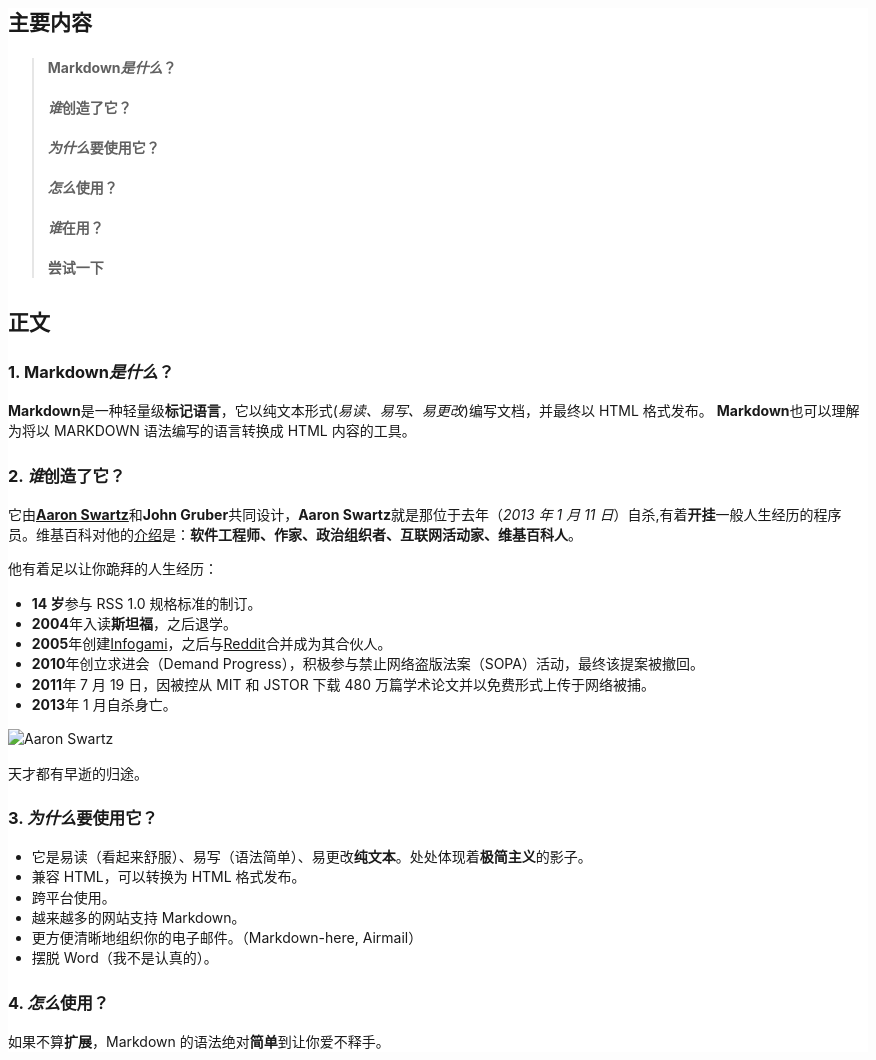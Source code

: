 ## 主要内容

> #### Markdown*是什么*？
>
> #### *谁*创造了它？
>
> #### *为什么*要使用它？
>
> #### *怎么*使用？
>
> #### *谁*在用？
>
> #### 尝试一下

## 正文

### 1. Markdown*是什么*？

**Markdown**是一种轻量级**标记语言**，它以纯文本形式(_易读、易写、易更改_)编写文档，并最终以 HTML 格式发布。
**Markdown**也可以理解为将以 MARKDOWN 语法编写的语言转换成 HTML 内容的工具。

### 2. *谁*创造了它？

它由[**Aaron Swartz**](http://www.aaronsw.com/)和**John Gruber**共同设计，**Aaron Swartz**就是那位于去年（_2013 年 1 月 11 日_）自杀,有着**开挂**一般人生经历的程序员。维基百科对他的[介绍](http://zh.wikipedia.org/wiki/%E4%BA%9A%E4%BC%A6%C2%B7%E6%96%AF%E6%B2%83%E8%8C%A8)是：**软件工程师、作家、政治组织者、互联网活动家、维基百科人**。

他有着足以让你跪拜的人生经历：

- **14 岁**参与 RSS 1.0 规格标准的制订。
- **2004**年入读**斯坦福**，之后退学。
- **2005**年创建[Infogami](http://infogami.org/)，之后与[Reddit](http://www.reddit.com/)合并成为其合伙人。
- **2010**年创立求进会（Demand Progress），积极参与禁止网络盗版法案（SOPA）活动，最终该提案被撤回。
- **2011**年 7 月 19 日，因被控从 MIT 和 JSTOR 下载 480 万篇学术论文并以免费形式上传于网络被捕。
- **2013**年 1 月自杀身亡。

![Aaron Swartz](https://github.com/younghz/Markdown/raw/master/resource/Aaron_Swartz.jpg)

天才都有早逝的归途。

### 3. *为什么*要使用它？

- 它是易读（看起来舒服）、易写（语法简单）、易更改**纯文本**。处处体现着**极简主义**的影子。
- 兼容 HTML，可以转换为 HTML 格式发布。
- 跨平台使用。
- 越来越多的网站支持 Markdown。
- 更方便清晰地组织你的电子邮件。（Markdown-here, Airmail）
- 摆脱 Word（我不是认真的）。

### 4. *怎么*使用？

如果不算**扩展**，Markdown 的语法绝对**简单**到让你爱不释手。
